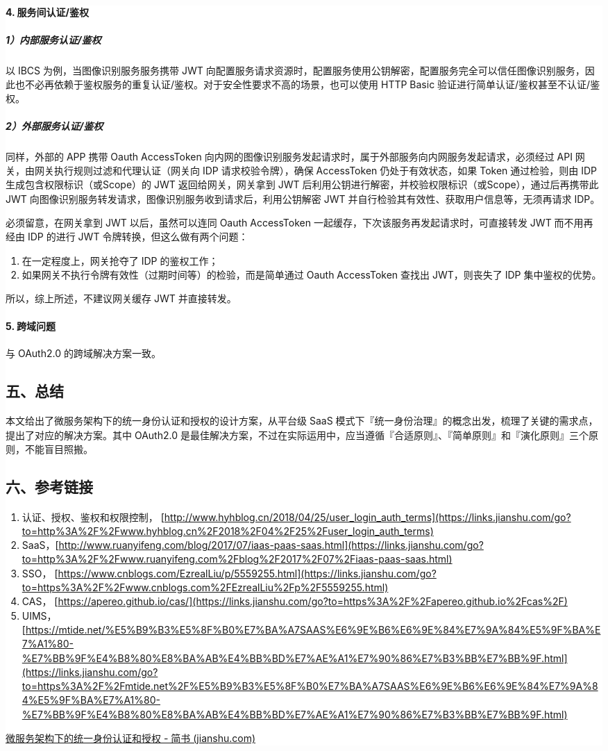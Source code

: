 #### 4. 服务间认证/鉴权

##### 1）内部服务认证/鉴权

以 IBCS 为例，当图像识别服务服务携带 JWT 向配置服务请求资源时，配置服务使用公钥解密，配置服务完全可以信任图像识别服务，因此也不必再依赖于鉴权服务的重复认证/鉴权。对于安全性要求不高的场景，也可以使用 HTTP Basic 验证进行简单认证/鉴权甚至不认证/鉴权。

##### 2）外部服务认证/鉴权

同样，外部的 APP 携带 Oauth AccessToken 向内网的图像识别服务发起请求时，属于外部服务向内网服务发起请求，必须经过 API 网关，由网关执行规则过滤和代理认证（网关向 IDP 请求校验令牌），确保 AccessToken 仍处于有效状态，如果 Token 通过检验，则由 IDP 生成包含权限标识（或Scope）的 JWT 返回给网关，网关拿到 JWT 后利用公钥进行解密，并校验权限标识（或Scope），通过后再携带此 JWT 向图像识别服务转发请求，图像识别服务收到请求后，利用公钥解密 JWT 并自行检验其有效性、获取用户信息等，无须再请求 IDP。

必须留意，在网关拿到 JWT 以后，虽然可以连同 Oauth AccessToken 一起缓存，下次该服务再发起请求时，可直接转发 JWT 而不用再经由 IDP 的进行 JWT 令牌转换，但这么做有两个问题：

1. 在一定程度上，网关抢夺了 IDP 的鉴权工作；
2. 如果网关不执行令牌有效性（过期时间等）的检验，而是简单通过 Oauth AccessToken 查找出 JWT，则丧失了 IDP 集中鉴权的优势。

所以，综上所述，不建议网关缓存 JWT 并直接转发。

#### 5. 跨域问题

与 OAuth2.0 的跨域解决方案一致。

## 五、总结

本文给出了微服务架构下的统一身份认证和授权的设计方案，从平台级 SaaS 模式下『统一身份治理』的概念出发，梳理了关键的需求点，提出了对应的解决方案。其中 OAuth2.0 是最佳解决方案，不过在实际运用中，应当遵循『合适原则』、『简单原则』和『演化原则』三个原则，不能盲目照搬。

## 六、参考链接

1. 认证、授权、鉴权和权限控制， [http://www.hyhblog.cn/2018/04/25/user_login_auth_terms](https://links.jianshu.com/go?to=http%3A%2F%2Fwww.hyhblog.cn%2F2018%2F04%2F25%2Fuser_login_auth_terms)
2. SaaS，[http://www.ruanyifeng.com/blog/2017/07/iaas-paas-saas.html](https://links.jianshu.com/go?to=http%3A%2F%2Fwww.ruanyifeng.com%2Fblog%2F2017%2F07%2Fiaas-paas-saas.html)
3. SSO， [https://www.cnblogs.com/EzrealLiu/p/5559255.html](https://links.jianshu.com/go?to=https%3A%2F%2Fwww.cnblogs.com%2FEzrealLiu%2Fp%2F5559255.html)
4. CAS， [https://apereo.github.io/cas/](https://links.jianshu.com/go?to=https%3A%2F%2Fapereo.github.io%2Fcas%2F)
5. UIMS， [https://mtide.net/%E5%B9%B3%E5%8F%B0%E7%BA%A7SAAS%E6%9E%B6%E6%9E%84%E7%9A%84%E5%9F%BA%E7%A1%80-%E7%BB%9F%E4%B8%80%E8%BA%AB%E4%BB%BD%E7%AE%A1%E7%90%86%E7%B3%BB%E7%BB%9F.html](https://links.jianshu.com/go?to=https%3A%2F%2Fmtide.net%2F%E5%B9%B3%E5%8F%B0%E7%BA%A7SAAS%E6%9E%B6%E6%9E%84%E7%9A%84%E5%9F%BA%E7%A1%80-%E7%BB%9F%E4%B8%80%E8%BA%AB%E4%BB%BD%E7%AE%A1%E7%90%86%E7%B3%BB%E7%BB%9F.html)



[微服务架构下的统一身份认证和授权 - 简书 (jianshu.com)](https://www.jianshu.com/p/2571f6a4e192)
